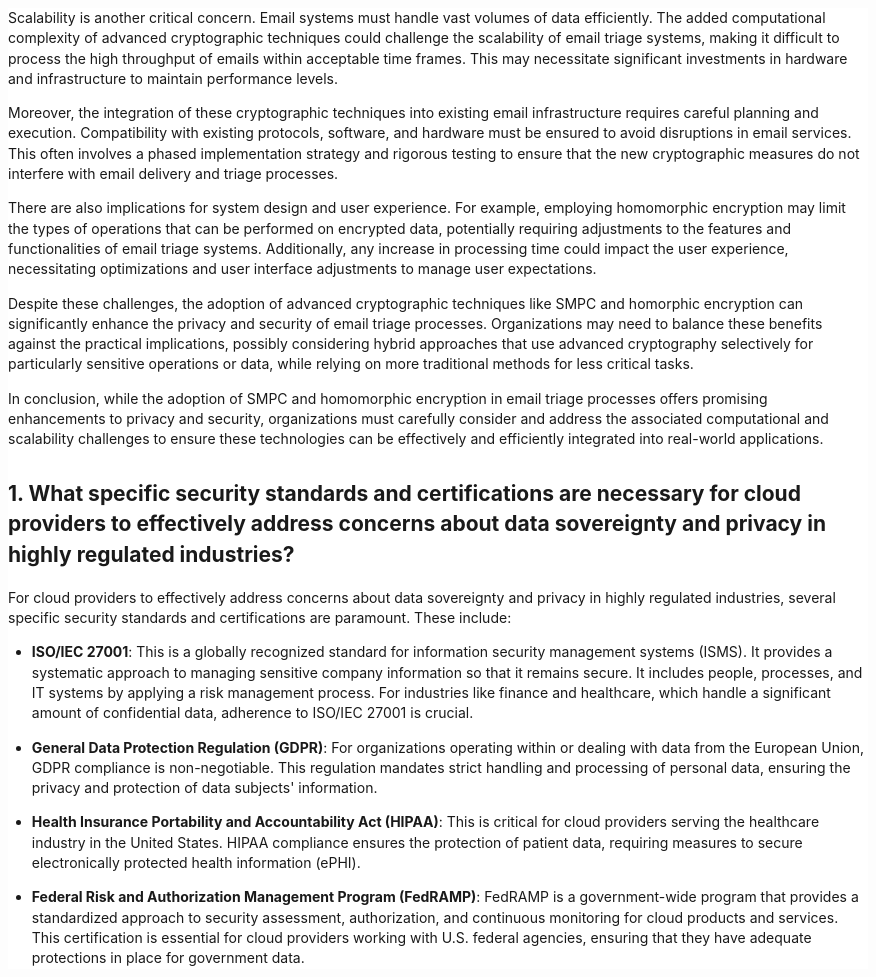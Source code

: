 Scalability is another critical concern. Email systems must handle vast volumes of data efficiently. The added computational complexity of advanced cryptographic techniques could challenge the scalability of email triage systems, making it difficult to process the high throughput of emails within acceptable time frames. This may necessitate significant investments in hardware and infrastructure to maintain performance levels.

Moreover, the integration of these cryptographic techniques into existing email infrastructure requires careful planning and execution. Compatibility with existing protocols, software, and hardware must be ensured to avoid disruptions in email services. This often involves a phased implementation strategy and rigorous testing to ensure that the new cryptographic measures do not interfere with email delivery and triage processes.

There are also implications for system design and user experience. For example, employing homomorphic encryption may limit the types of operations that can be performed on encrypted data, potentially requiring adjustments to the features and functionalities of email triage systems. Additionally, any increase in processing time could impact the user experience, necessitating optimizations and user interface adjustments to manage user expectations.

Despite these challenges, the adoption of advanced cryptographic techniques like SMPC and homorphic encryption can significantly enhance the privacy and security of email triage processes. Organizations may need to balance these benefits against the practical implications, possibly considering hybrid approaches that use advanced cryptography selectively for particularly sensitive operations or data, while relying on more traditional methods for less critical tasks.

In conclusion, while the adoption of SMPC and homomorphic encryption in email triage processes offers promising enhancements to privacy and security, organizations must carefully consider and address the associated computational and scalability challenges to ensure these technologies can be effectively and efficiently integrated into real-world applications.
                        
## 1. What specific security standards and certifications are necessary for cloud providers to effectively address concerns about data sovereignty and privacy in highly regulated industries?

For cloud providers to effectively address concerns about data sovereignty and privacy in highly regulated industries, several specific security standards and certifications are paramount. These include:

- **ISO/IEC 27001**: This is a globally recognized standard for information security management systems (ISMS). It provides a systematic approach to managing sensitive company information so that it remains secure. It includes people, processes, and IT systems by applying a risk management process. For industries like finance and healthcare, which handle a significant amount of confidential data, adherence to ISO/IEC 27001 is crucial.
  
- **General Data Protection Regulation (GDPR)**: For organizations operating within or dealing with data from the European Union, GDPR compliance is non-negotiable. This regulation mandates strict handling and processing of personal data, ensuring the privacy and protection of data subjects' information.

- **Health Insurance Portability and Accountability Act (HIPAA)**: This is critical for cloud providers serving the healthcare industry in the United States. HIPAA compliance ensures the protection of patient data, requiring measures to secure electronically protected health information (ePHI).

- **Federal Risk and Authorization Management Program (FedRAMP)**: FedRAMP is a government-wide program that provides a standardized approach to security assessment, authorization, and continuous monitoring for cloud products and services. This certification is essential for cloud providers working with U.S. federal agencies, ensuring that they have adequate protections in place for government data.
